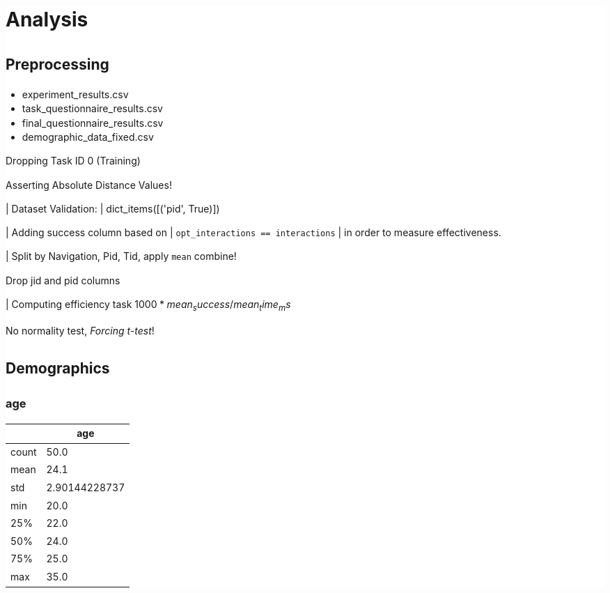 
# Analysis

## Preprocessing

* experiment_results.csv
* task_questionnaire_results.csv
* final_questionnaire_results.csv
* demographic_data_fixed.csv

Dropping Task ID 0 (Training)

Asserting Absolute Distance Values!

| Dataset Validation:
| dict_items([('pid', True)])

| Adding success column based on
| `opt_interactions == interactions`
| in order to measure effectiveness.

| Split by Navigation, Pid, Tid, apply `mean` combine!

Drop jid and pid columns

| Computing efficiency task $1000 *                       mean_success/mean_time_ms$

No normality test, *Forcing t-test*!

## Demographics

### age

|  |age |
| -|--- |
| count|50.0 |
| mean|24.1 |
| std|2.90144228737 |
| min|20.0 |
| 25%|22.0 |
| 50%|24.0 |
| 75%|25.0 |
| max|35.0 |

